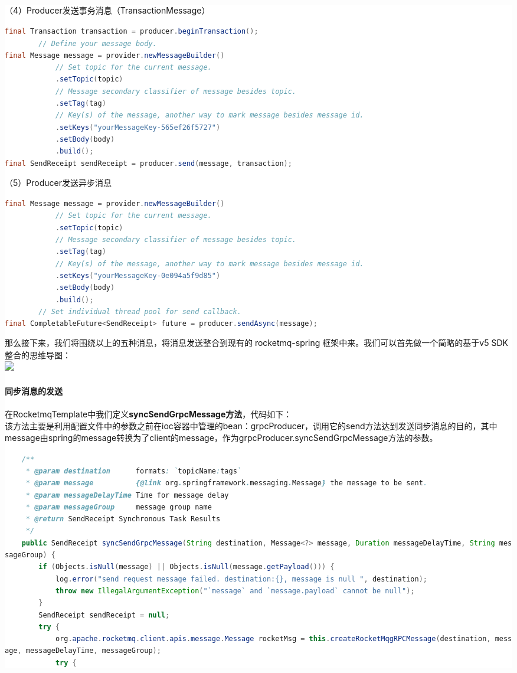 
（4）Producer发送事务消息（TransactionMessage）

``` java
final Transaction transaction = producer.beginTransaction();
        // Define your message body.
final Message message = provider.newMessageBuilder()
            // Set topic for the current message.
            .setTopic(topic)
            // Message secondary classifier of message besides topic.
            .setTag(tag)
            // Key(s) of the message, another way to mark message besides message id.
            .setKeys("yourMessageKey-565ef26f5727")
            .setBody(body)
            .build();
final SendReceipt sendReceipt = producer.send(message, transaction);
```

（5）Producer发送异步消息

``` java
final Message message = provider.newMessageBuilder()
            // Set topic for the current message.
            .setTopic(topic)
            // Message secondary classifier of message besides topic.
            .setTag(tag)
            // Key(s) of the message, another way to mark message besides message id.
            .setKeys("yourMessageKey-0e094a5f9d85")
            .setBody(body)
            .build();
        // Set individual thread pool for send callback.
final CompletableFuture<SendReceipt> future = producer.sendAsync(message);
```

那么接下来，我们将围绕以上的五种消息，将消息发送整合到现有的 rocketmq-spring 框架中来。我们可以首先做一个简略的基于v5 SDK整合的思维导图：<br />![](https://cdn.nlark.com/yuque/0/2023/png/25620162/1697785106955-91cf54f3-10cb-40ff-8cd2-50772e984d18.png#averageHue=%23eeeff3&clientId=ud3ed0db8-f6ac-4&from=paste&id=ue8f73455&originHeight=1118&originWidth=1190&originalType=url&ratio=2&rotation=0&showTitle=false&status=done&style=none&taskId=u48a17001-4cb0-4395-a0e2-0f3be6fe8d9&title=)
<a name="VwLJs"></a>

#### 同步消息的发送

在RocketmqTemplate中我们定义**syncSendGrpcMessage方法**，代码如下：<br />该方法主要是利用配置文件中的参数之前在ioc容器中管理的bean：grpcProducer，调用它的send方法达到发送同步消息的目的，其中message由spring的message转换为了client的message，作为grpcProducer.syncSendGrpcMessage方法的参数。

``` java
    /**
     * @param destination      formats: `topicName:tags`
     * @param message          {@link org.springframework.messaging.Message} the message to be sent.
     * @param messageDelayTime Time for message delay
     * @param messageGroup     message group name
     * @return SendReceipt Synchronous Task Results
     */
    public SendReceipt syncSendGrpcMessage(String destination, Message<?> message, Duration messageDelayTime, String messageGroup) {
        if (Objects.isNull(message) || Objects.isNull(message.getPayload())) {
            log.error("send request message failed. destination:{}, message is null ", destination);
            throw new IllegalArgumentException("`message` and `message.payload` cannot be null");
        }
        SendReceipt sendReceipt = null;
        try {
            org.apache.rocketmq.client.apis.message.Message rocketMsg = this.createRocketMqgRPCMessage(destination, message, messageDelayTime, messageGroup);
            try {
```